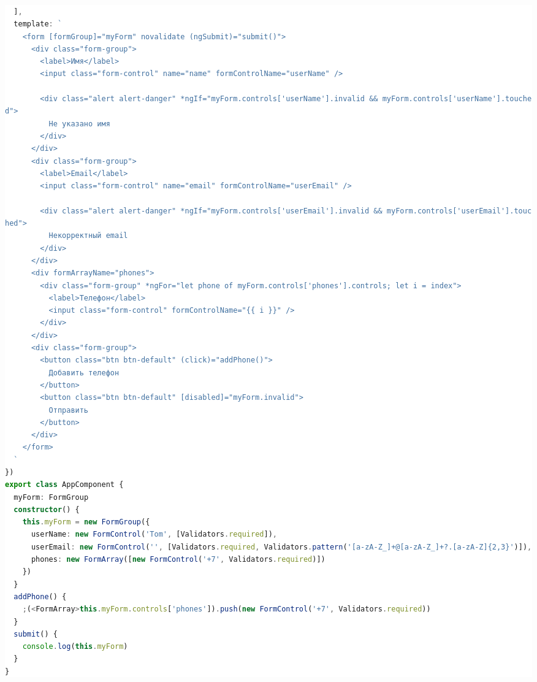 ```typescript
  ],
  template: `
    <form [formGroup]="myForm" novalidate (ngSubmit)="submit()">
      <div class="form-group">
        <label>Имя</label>
        <input class="form-control" name="name" formControlName="userName" />

        <div class="alert alert-danger" *ngIf="myForm.controls['userName'].invalid && myForm.controls['userName'].touched">
          Не указано имя
        </div>
      </div>
      <div class="form-group">
        <label>Email</label>
        <input class="form-control" name="email" formControlName="userEmail" />

        <div class="alert alert-danger" *ngIf="myForm.controls['userEmail'].invalid && myForm.controls['userEmail'].touched">
          Некорректный email
        </div>
      </div>
      <div formArrayName="phones">
        <div class="form-group" *ngFor="let phone of myForm.controls['phones'].controls; let i = index">
          <label>Телефон</label>
          <input class="form-control" formControlName="{{ i }}" />
        </div>
      </div>
      <div class="form-group">
        <button class="btn btn-default" (click)="addPhone()">
          Добавить телефон
        </button>
        <button class="btn btn-default" [disabled]="myForm.invalid">
          Отправить
        </button>
      </div>
    </form>
  `
})
export class AppComponent {
  myForm: FormGroup
  constructor() {
    this.myForm = new FormGroup({
      userName: new FormControl('Tom', [Validators.required]),
      userEmail: new FormControl('', [Validators.required, Validators.pattern('[a-zA-Z_]+@[a-zA-Z_]+?.[a-zA-Z]{2,3}')]),
      phones: new FormArray([new FormControl('+7', Validators.required)])
    })
  }
  addPhone() {
    ;(<FormArray>this.myForm.controls['phones']).push(new FormControl('+7', Validators.required))
  }
  submit() {
    console.log(this.myForm)
  }
}
```

